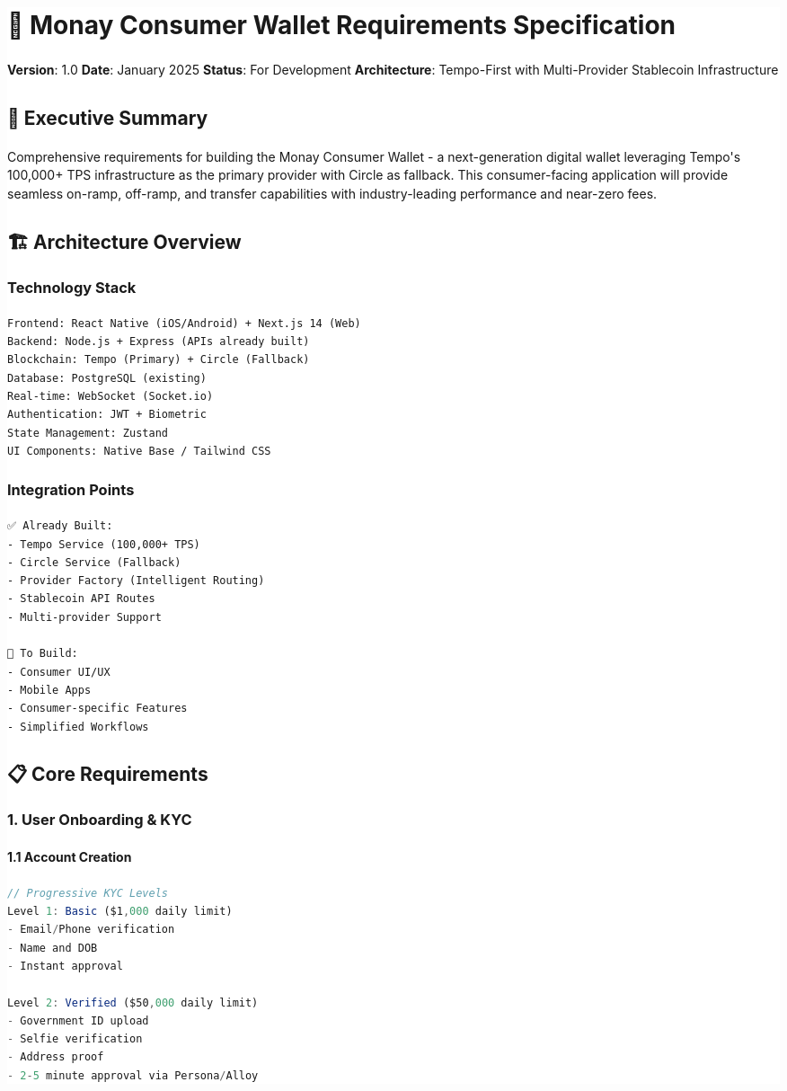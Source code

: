 # 📱 Monay Consumer Wallet Requirements Specification

**Version**: 1.0
**Date**: January 2025
**Status**: For Development
**Architecture**: Tempo-First with Multi-Provider Stablecoin Infrastructure

## 🎯 Executive Summary

Comprehensive requirements for building the Monay Consumer Wallet - a next-generation digital wallet leveraging Tempo's 100,000+ TPS infrastructure as the primary provider with Circle as fallback. This consumer-facing application will provide seamless on-ramp, off-ramp, and transfer capabilities with industry-leading performance and near-zero fees.

## 🏗️ Architecture Overview

### Technology Stack
```
Frontend: React Native (iOS/Android) + Next.js 14 (Web)
Backend: Node.js + Express (APIs already built)
Blockchain: Tempo (Primary) + Circle (Fallback)
Database: PostgreSQL (existing)
Real-time: WebSocket (Socket.io)
Authentication: JWT + Biometric
State Management: Zustand
UI Components: Native Base / Tailwind CSS
```

### Integration Points
```
✅ Already Built:
- Tempo Service (100,000+ TPS)
- Circle Service (Fallback)
- Provider Factory (Intelligent Routing)
- Stablecoin API Routes
- Multi-provider Support

🔧 To Build:
- Consumer UI/UX
- Mobile Apps
- Consumer-specific Features
- Simplified Workflows
```

## 📋 Core Requirements

### 1. User Onboarding & KYC

#### 1.1 Account Creation
```javascript
// Progressive KYC Levels
Level 1: Basic ($1,000 daily limit)
- Email/Phone verification
- Name and DOB
- Instant approval

Level 2: Verified ($50,000 daily limit)
- Government ID upload
- Selfie verification
- Address proof
- 2-5 minute approval via Persona/Alloy
```